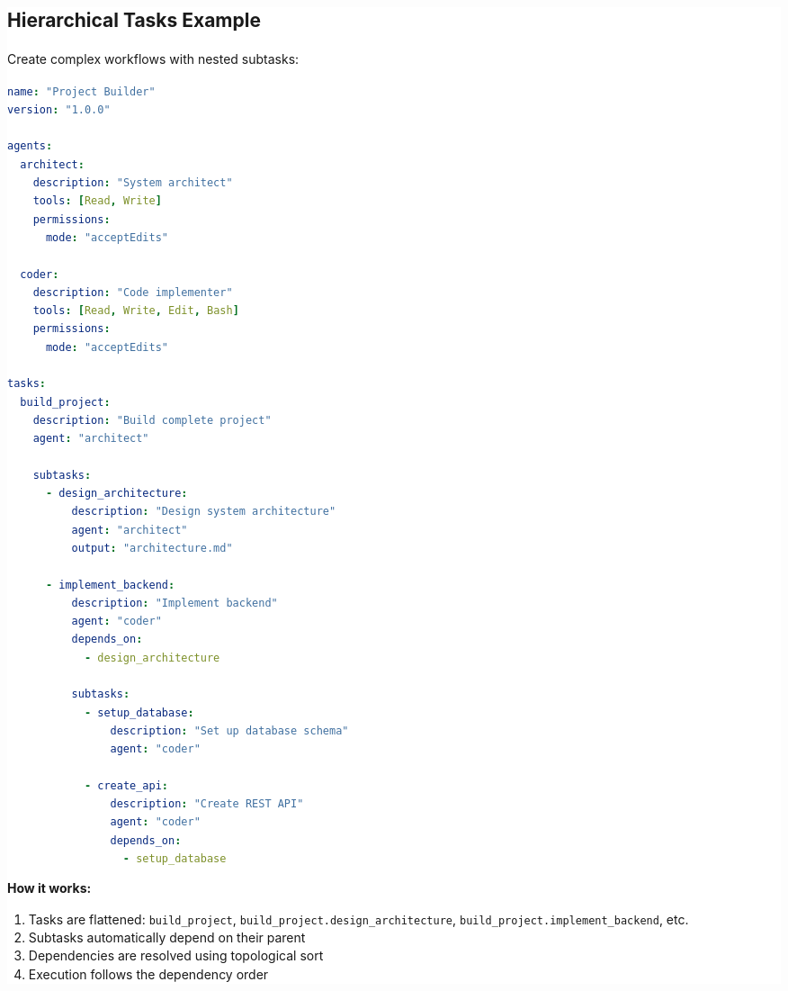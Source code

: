 ## Hierarchical Tasks Example

Create complex workflows with nested subtasks:

```yaml
name: "Project Builder"
version: "1.0.0"

agents:
  architect:
    description: "System architect"
    tools: [Read, Write]
    permissions:
      mode: "acceptEdits"

  coder:
    description: "Code implementer"
    tools: [Read, Write, Edit, Bash]
    permissions:
      mode: "acceptEdits"

tasks:
  build_project:
    description: "Build complete project"
    agent: "architect"

    subtasks:
      - design_architecture:
          description: "Design system architecture"
          agent: "architect"
          output: "architecture.md"

      - implement_backend:
          description: "Implement backend"
          agent: "coder"
          depends_on:
            - design_architecture

          subtasks:
            - setup_database:
                description: "Set up database schema"
                agent: "coder"

            - create_api:
                description: "Create REST API"
                agent: "coder"
                depends_on:
                  - setup_database
```

**How it works:**
1. Tasks are flattened: `build_project`, `build_project.design_architecture`, `build_project.implement_backend`, etc.
2. Subtasks automatically depend on their parent
3. Dependencies are resolved using topological sort
4. Execution follows the dependency order
